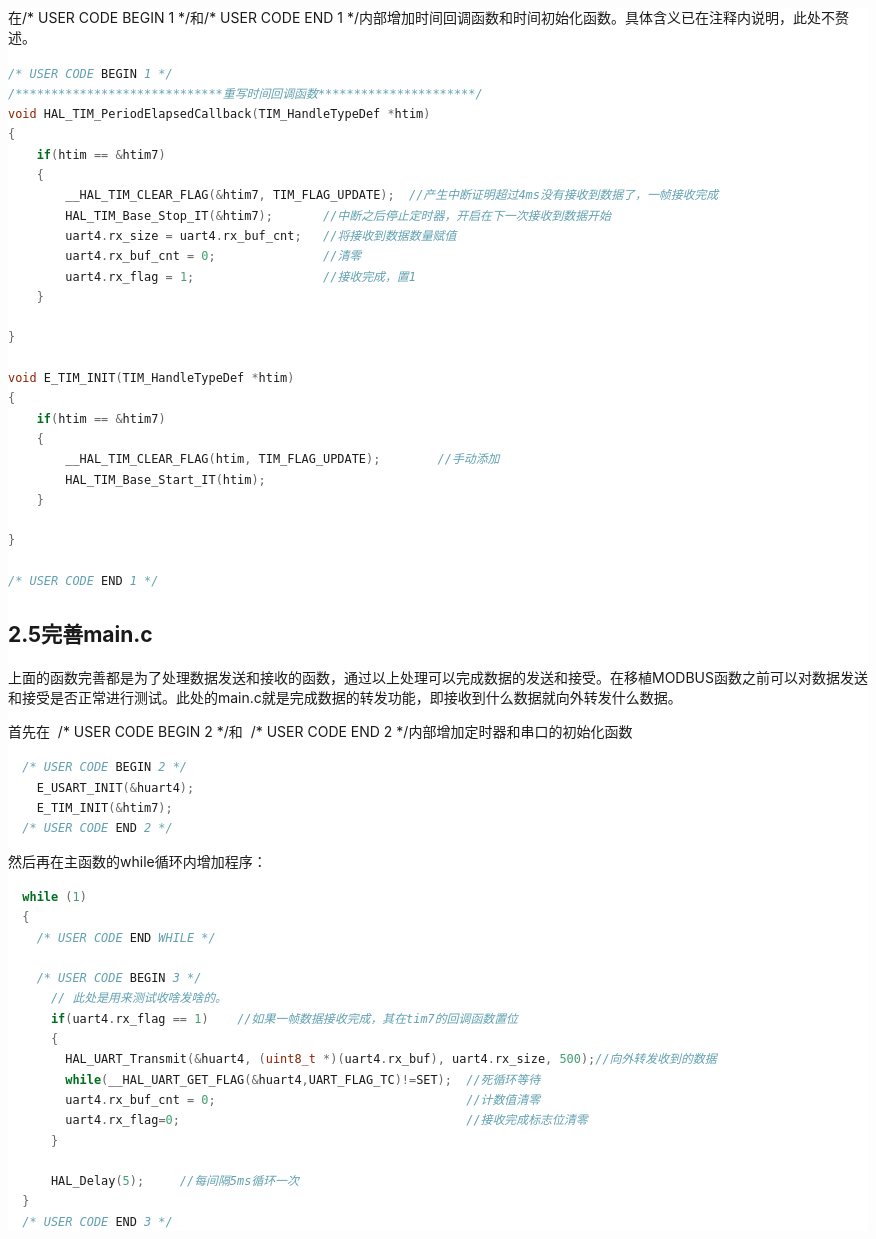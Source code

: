 在/\* USER CODE BEGIN 1 \*/和/\* USER CODE END 1 \*/内部增加时间回调函数和时间初始化函数。具体含义已在注释内说明，此处不赘述。

```c
/* USER CODE BEGIN 1 */
/*****************************重写时间回调函数**********************/
void HAL_TIM_PeriodElapsedCallback(TIM_HandleTypeDef *htim)
{
	if(htim == &htim7)
	{
		__HAL_TIM_CLEAR_FLAG(&htim7, TIM_FLAG_UPDATE);	//产生中断证明超过4ms没有接收到数据了，一帧接收完成
		HAL_TIM_Base_Stop_IT(&htim7);		//中断之后停止定时器，开启在下一次接收到数据开始
		uart4.rx_size = uart4.rx_buf_cnt;	//将接收到数据数量赋值
		uart4.rx_buf_cnt = 0;				//清零
		uart4.rx_flag = 1;					//接收完成，置1
	}
 
}
 
void E_TIM_INIT(TIM_HandleTypeDef *htim)
{
	if(htim == &htim7)
	{
		__HAL_TIM_CLEAR_FLAG(htim, TIM_FLAG_UPDATE);		//手动添加
		HAL_TIM_Base_Start_IT(htim);
	}
 
}
 
/* USER CODE END 1 */

```

## 2.5完善main.c

上面的函数完善都是为了处理数据发送和接收的函数，通过以上处理可以完成数据的发送和接受。在移植MODBUS函数之前可以对数据发送和接受是否正常进行测试。此处的main.c就是完成数据的转发功能，即接收到什么数据就向外转发什么数据。

首先在  /\* USER CODE BEGIN 2 \*/和  /\* USER CODE END 2 \*/内部增加定时器和串口的初始化函数

```c
  /* USER CODE BEGIN 2 */
	E_USART_INIT(&huart4);
	E_TIM_INIT(&htim7);
  /* USER CODE END 2 */

```

然后再在主函数的while循环内增加程序：

```c
  while (1)
  {
    /* USER CODE END WHILE */
	  
    /* USER CODE BEGIN 3 */
	  // 此处是用来测试收啥发啥的。	  
	  if(uart4.rx_flag == 1)	//如果一帧数据接收完成，其在tim7的回调函数置位
	  {
		HAL_UART_Transmit(&huart4, (uint8_t *)(uart4.rx_buf), uart4.rx_size, 500);//向外转发收到的数据
		while(__HAL_UART_GET_FLAG(&huart4,UART_FLAG_TC)!=SET);	//死循环等待
		uart4.rx_buf_cnt = 0;									//计数值清零
		uart4.rx_flag=0;										//接收完成标志位清零
	  }
	  
	  HAL_Delay(5);		//每间隔5ms循环一次
  }
  /* USER CODE END 3 */
```